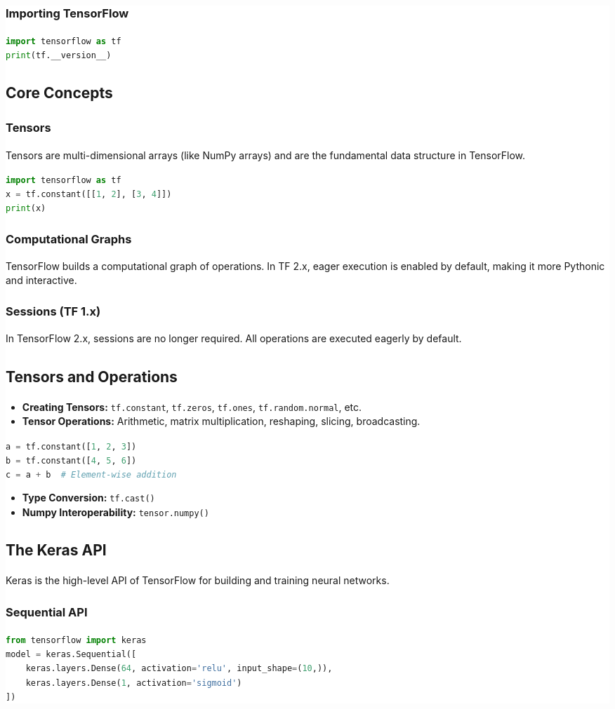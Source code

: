 ### Importing TensorFlow

```python
import tensorflow as tf
print(tf.__version__)
```

## Core Concepts

### Tensors

Tensors are multi-dimensional arrays (like NumPy arrays) and are the fundamental data structure in TensorFlow.

```python
import tensorflow as tf
x = tf.constant([[1, 2], [3, 4]])
print(x)
```

### Computational Graphs

TensorFlow builds a computational graph of operations. In TF 2.x, eager execution is enabled by default, making it more Pythonic and interactive.

### Sessions (TF 1.x)

In TensorFlow 2.x, sessions are no longer required. All operations are executed eagerly by default.

## Tensors and Operations

- **Creating Tensors:** `tf.constant`, `tf.zeros`, `tf.ones`, `tf.random.normal`, etc.
- **Tensor Operations:** Arithmetic, matrix multiplication, reshaping, slicing, broadcasting.

```python
a = tf.constant([1, 2, 3])
b = tf.constant([4, 5, 6])
c = a + b  # Element-wise addition
```

- **Type Conversion:** `tf.cast()`
- **Numpy Interoperability:** `tensor.numpy()`

## The Keras API

Keras is the high-level API of TensorFlow for building and training neural networks.

### Sequential API

```python
from tensorflow import keras
model = keras.Sequential([
    keras.layers.Dense(64, activation='relu', input_shape=(10,)),
    keras.layers.Dense(1, activation='sigmoid')
])
```

